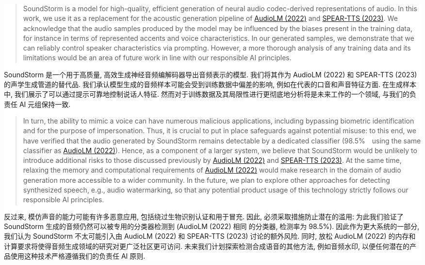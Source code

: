 > SoundStorm is a model for high-quality, efficient generation of neural audio codec-derived representations of audio.
> In this work, we use it as a replacement for the acoustic generation pipeline of [AudioLM (2022)](2022.09_AudioLM.md) and [SPEAR-TTS (2023)](2023.02_SPEAR-TTS.md). 
> We acknowledge that the audio samples produced by the model may be influenced by the biases present in the training data, for instance in terms of represented accents and voice characteristics. 
> In our generated samples, we demonstrate that we can reliably control speaker characteristics via prompting. 
> However, a more thorough analysis of any training data and its limitations would be an area of future work in line with our responsible AI principles.

SoundStorm 是一个用于高质量, 高效生成神经音频编解码器导出音频表示的模型.
我们将其作为 AudioLM (2022) 和 SPEAR-TTS (2023) 的声学生成管道的替代品.
我们承认模型生成的音频样本可能会受到训练数据中偏差的影响, 例如在代表的口音和声音特征方面.
在生成样本中, 我们展示了可以通过提示可靠地控制说话人特征.
然而对于训练数据及其局限性进行更彻底地分析将是未来工作的一个领域, 与我们的负责任 AI 元组保持一致.

> In turn, the ability to mimic a voice can have numerous malicious applications, including bypassing biometric identification and for the purpose of impersonation. 
> Thus, it is crucial to put in place safeguards against potential misuse: to this end, we have verified that the audio generated by SoundStorm remains detectable by a dedicated classifier (98.5%　using the same classifier as [AudioLM (2022)](2022.09_AudioLM.md)). 
> Hence, as a component of a larger system, we believe that SoundStorm would be unlikely to introduce additional risks to those discussed previously by [AudioLM (2022)](2022.09_AudioLM.md) and [SPEAR-TTS (2023)](2023.02_SPEAR-TTS.md). 
> At the same time, relaxing the memory and computational requirements of [AudioLM (2022)](2022.09_AudioLM.md) would make research in the domain of audio generation more accessible to a wider community. 
> In the future, we plan to explore other approaches for detecting synthesized speech, e.g., audio watermarking, so that any potential product usage of this technology strictly follows our responsible AI principles.

反过来, 模仿声音的能力可能有许多恶意应用, 包括绕过生物识别认证和用于冒充.
因此, 必须采取措施防止潜在的滥用: 为此我们验证了 SoundStorm 生成的音频仍然可以被专用的分类器检测到 (AudioLM (2022) 相同 的分类器, 检测率为 98.5%). 因此作为更大系统的一部分, 我们认为 SoundStorm 不太可能引入由 AudioLM (2022) 和 SPEAR-TTS (2023) 讨论的额外风险.
同时, 放松 AudioLM (2022) 的内存和计算要求将使得音频生成领域的研究对更广泛社区更可访问.
未来我们计划探索检测合成语音的其他方法, 例如音频水印, 以便任何潜在的产品使用这种技术严格遵循我们的负责任 AI 原则.
